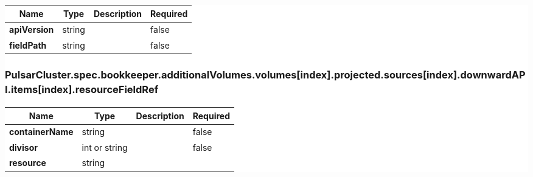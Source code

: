 



<table>
    <thead>
        <tr>
            <th>Name</th>
            <th>Type</th>
            <th>Description</th>
            <th>Required</th>
        </tr>
    </thead>
    <tbody><tr>
        <td><b>apiVersion</b></td>
        <td>string</td>
        <td>
          <br/>
        </td>
        <td>false</td>
      </tr><tr>
        <td><b>fieldPath</b></td>
        <td>string</td>
        <td>
          <br/>
        </td>
        <td>false</td>
      </tr></tbody>
</table>


### PulsarCluster.spec.bookkeeper.additionalVolumes.volumes[index].projected.sources[index].downwardAPI.items[index].resourceFieldRef





<table>
    <thead>
        <tr>
            <th>Name</th>
            <th>Type</th>
            <th>Description</th>
            <th>Required</th>
        </tr>
    </thead>
    <tbody><tr>
        <td><b>containerName</b></td>
        <td>string</td>
        <td>
          <br/>
        </td>
        <td>false</td>
      </tr><tr>
        <td><b>divisor</b></td>
        <td>int or string</td>
        <td>
          <br/>
        </td>
        <td>false</td>
      </tr><tr>
        <td><b>resource</b></td>
        <td>string</td>
        <td>
          <br/>
        </td>